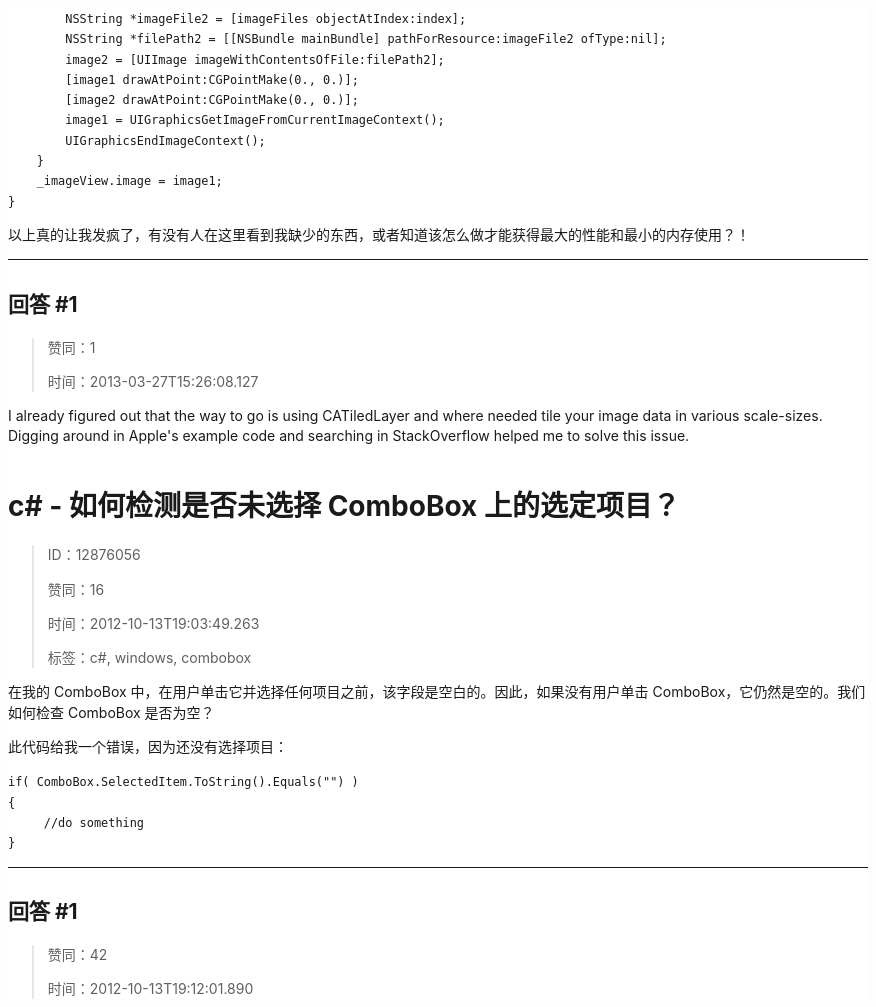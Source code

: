```
        NSString *imageFile2 = [imageFiles objectAtIndex:index];
        NSString *filePath2 = [[NSBundle mainBundle] pathForResource:imageFile2 ofType:nil];
        image2 = [UIImage imageWithContentsOfFile:filePath2];
        [image1 drawAtPoint:CGPointMake(0., 0.)];
        [image2 drawAtPoint:CGPointMake(0., 0.)];
        image1 = UIGraphicsGetImageFromCurrentImageContext();
        UIGraphicsEndImageContext();
    }
    _imageView.image = image1;
} 
```

以上真的让我发疯了，有没有人在这里看到我缺少的东西，或者知道该怎么做才能获得最大的性能和最小的内存使用？！

* * *

## 回答 #1

> 赞同：1
> 
> 时间：2013-03-27T15:26:08.127

I already figured out that the way to go is using CATiledLayer and where needed tile your image data in various scale-sizes. Digging around in Apple's example code and searching in StackOverflow helped me to solve this issue.

# c# - 如何检测是否未选择 ComboBox 上的选定项目？

> ID：12876056
> 
> 赞同：16
> 
> 时间：2012-10-13T19:03:49.263
> 
> 标签：c#, windows, combobox

在我的 ComboBox 中，在用户单击它并选择任何项目之前，该字段是空白的。因此，如果没有用户单击 ComboBox，它仍然是空的。我们如何检查 ComboBox 是否为空？

此代码给我一个错误，因为还没有选择项目：

```
if( ComboBox.SelectedItem.ToString().Equals("") )
{
     //do something
} 
```

* * *

## 回答 #1

> 赞同：42
> 
> 时间：2012-10-13T19:12:01.890
